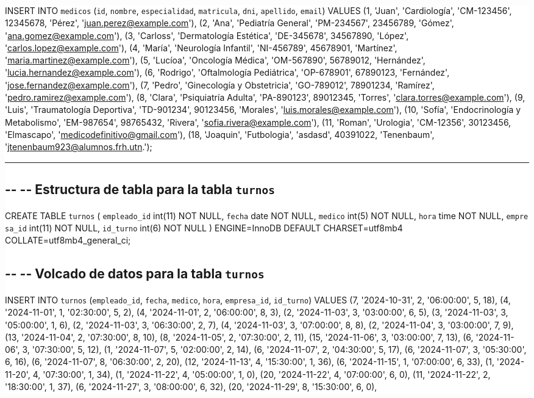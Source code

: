 INSERT INTO `medicos` (`id`, `nombre`, `especialidad`, `matricula`, `dni`, `apellido`, `email`) VALUES
(1, 'Juan', 'Cardiología', 'CM-123456', 12345678, 'Pérez', 'juan.perez@example.com'),
(2, 'Ana', 'Pediatría General', 'PM-234567', 23456789, 'Gómez', 'ana.gomez@example.com'),
(3, 'Carloss', 'Dermatología Estética', 'DE-345678', 34567890, 'López', 'carlos.lopez@example.com'),
(4, 'María', 'Neurología Infantil', 'NI-456789', 45678901, 'Martínez', 'maria.martinez@example.com'),
(5, 'Lucíoa', 'Oncología Médica', 'OM-567890', 56789012, 'Hernández', 'lucia.hernandez@example.com'),
(6, 'Rodrigo', 'Oftalmología Pediátrica', 'OP-678901', 67890123, 'Fernández', 'jose.fernandez@example.com'),
(7, 'Pedro', 'Ginecología y Obstetricia', 'GO-789012', 78901234, 'Ramírez', 'pedro.ramirez@example.com'),
(8, 'Clara', 'Psiquiatría Adulta', 'PA-890123', 89012345, 'Torres', 'clara.torres@example.com'),
(9, 'Luis', 'Traumatología Deportiva', 'TD-901234', 90123456, 'Morales', 'luis.morales@example.com'),
(10, 'Sofía', 'Endocrinología y Metabolismo', 'EM-987654', 98765432, 'Rivera', 'sofia.rivera@example.com'),
(11, 'Roman', 'Urologia', 'CM-12356', 30123456, 'Elmascapo', 'medicodefinitivo@gmail.com'),
(18, 'Joaquin', 'Futbologia', 'asdasd', 40391022, 'Tenenbaum', 'jtenenbaum923@alumnos.frh.utn.');

-- --------------------------------------------------------

--
-- Estructura de tabla para la tabla `turnos`
--

CREATE TABLE `turnos` (
  `empleado_id` int(11) NOT NULL,
  `fecha` date NOT NULL,
  `medico` int(5) NOT NULL,
  `hora` time NOT NULL,
  `empresa_id` int(11) NOT NULL,
  `id_turno` int(6) NOT NULL
) ENGINE=InnoDB DEFAULT CHARSET=utf8mb4 COLLATE=utf8mb4_general_ci;

--
-- Volcado de datos para la tabla `turnos`
--

INSERT INTO `turnos` (`empleado_id`, `fecha`, `medico`, `hora`, `empresa_id`, `id_turno`) VALUES
(7, '2024-10-31', 2, '06:00:00', 5, 18),
(4, '2024-11-01', 1, '02:30:00', 5, 2),
(4, '2024-11-01', 2, '06:00:00', 8, 3),
(2, '2024-11-03', 3, '03:00:00', 6, 5),
(3, '2024-11-03', 3, '05:00:00', 1, 6),
(2, '2024-11-03', 3, '06:30:00', 2, 7),
(4, '2024-11-03', 3, '07:00:00', 8, 8),
(2, '2024-11-04', 3, '03:00:00', 7, 9),
(13, '2024-11-04', 2, '07:30:00', 8, 10),
(8, '2024-11-05', 2, '07:30:00', 2, 11),
(15, '2024-11-06', 3, '03:00:00', 7, 13),
(6, '2024-11-06', 3, '07:30:00', 5, 12),
(1, '2024-11-07', 5, '02:00:00', 2, 14),
(6, '2024-11-07', 2, '04:30:00', 5, 17),
(6, '2024-11-07', 3, '05:30:00', 6, 16),
(6, '2024-11-07', 8, '06:30:00', 2, 20),
(12, '2024-11-13', 4, '15:30:00', 1, 36),
(6, '2024-11-15', 1, '07:00:00', 6, 33),
(1, '2024-11-20', 4, '07:30:00', 1, 34),
(1, '2024-11-22', 4, '05:00:00', 1, 0),
(20, '2024-11-22', 4, '07:00:00', 6, 0),
(11, '2024-11-22', 2, '18:30:00', 1, 37),
(6, '2024-11-27', 3, '08:00:00', 6, 32),
(20, '2024-11-29', 8, '15:30:00', 6, 0),